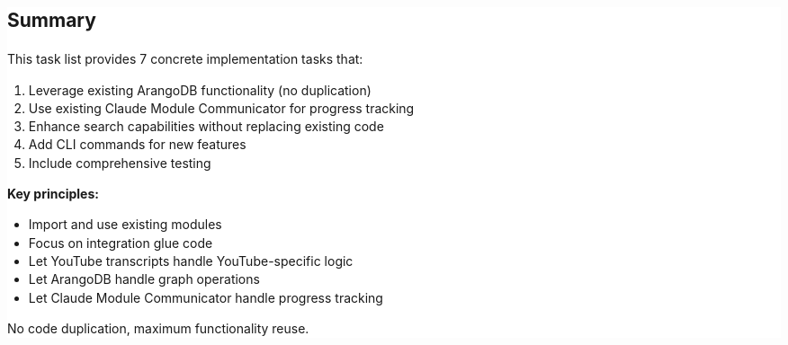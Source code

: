 
## Summary

This task list provides 7 concrete implementation tasks that:

1. Leverage existing ArangoDB functionality (no duplication)
2. Use existing Claude Module Communicator for progress tracking
3. Enhance search capabilities without replacing existing code
4. Add CLI commands for new features
5. Include comprehensive testing

**Key principles:**
- Import and use existing modules
- Focus on integration glue code
- Let YouTube transcripts handle YouTube-specific logic
- Let ArangoDB handle graph operations
- Let Claude Module Communicator handle progress tracking

No code duplication, maximum functionality reuse.

